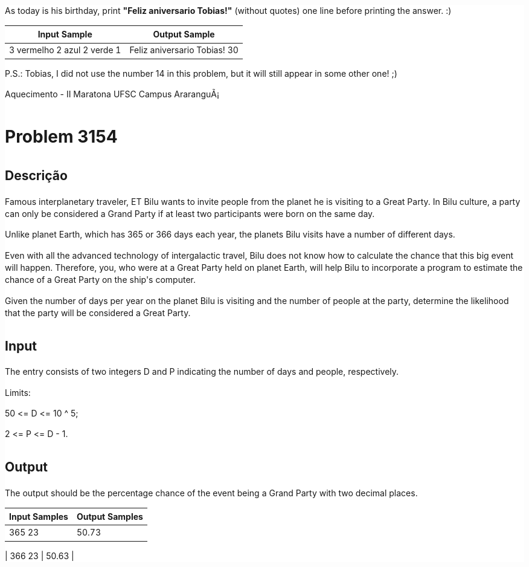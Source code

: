 As today is his birthday, print **"Feliz aniversario Tobias!"** (without quotes) one line before printing the answer. :)


| Input Sample | Output Sample |
| --- | --- |
| 3 vermelho 2 azul 2 verde 1 | Feliz aniversario Tobias! 30 |

P.S.: Tobias, I did not use the number 14 in this problem, but it will still appear in some other one! ;)
  

Aquecimento - II Maratona UFSC Campus AraranguÃ¡


# Problem 3154

Descrição
----------

Famous interplanetary traveler, ET Bilu wants to invite people from the planet he is visiting to a Great Party. In Bilu culture, a party can only be considered a Grand Party if at least two participants were born on the same day.

Unlike planet Earth, which has 365 or 366 days each year, the planets Bilu visits have a number of different days.

Even with all the advanced technology of intergalactic travel, Bilu does not know how to calculate the chance that this big event will happen. Therefore, you, who were at a Great Party held on planet Earth, will help Bilu to incorporate a program to estimate the chance of a Great Party on the ship's computer.

Given the number of days per year on the planet Bilu is visiting and the number of people at the party, determine the likelihood that the party will be considered a Great Party.

Input
-----

The entry consists of two integers D and P indicating the number of days and people, respectively.

Limits:

50 <= D <= 10 ^ 5;

2 <= P <= D - 1.

Output
------

The output should be the percentage chance of the event being a Grand Party with two decimal places.


| Input Samples | Output Samples |
| --- | --- |
| 365 23 | 50.73 |

| 366 23 | 50.63 |
